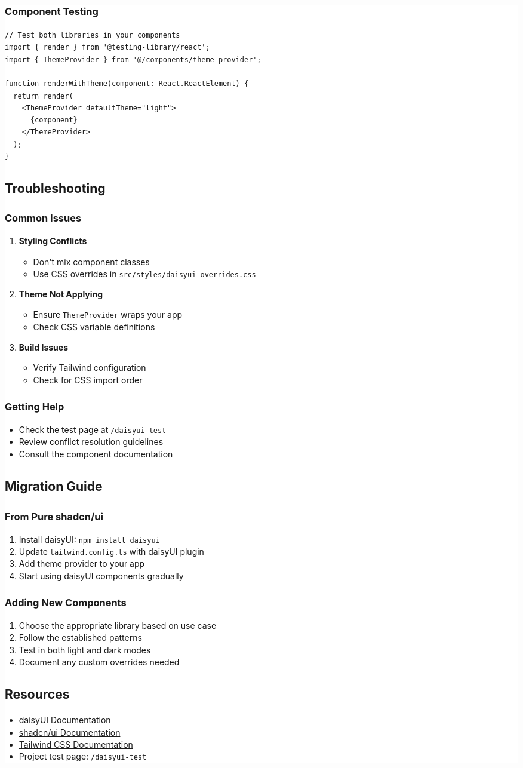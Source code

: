 ### Component Testing
```tsx
// Test both libraries in your components
import { render } from '@testing-library/react';
import { ThemeProvider } from '@/components/theme-provider';

function renderWithTheme(component: React.ReactElement) {
  return render(
    <ThemeProvider defaultTheme="light">
      {component}
    </ThemeProvider>
  );
}
```

## Troubleshooting

### Common Issues

1. **Styling Conflicts**
   - Don't mix component classes
   - Use CSS overrides in `src/styles/daisyui-overrides.css`

2. **Theme Not Applying**
   - Ensure `ThemeProvider` wraps your app
   - Check CSS variable definitions

3. **Build Issues**
   - Verify Tailwind configuration
   - Check for CSS import order

### Getting Help
- Check the test page at `/daisyui-test`
- Review conflict resolution guidelines
- Consult the component documentation

## Migration Guide

### From Pure shadcn/ui
1. Install daisyUI: `npm install daisyui`
2. Update `tailwind.config.ts` with daisyUI plugin
3. Add theme provider to your app
4. Start using daisyUI components gradually

### Adding New Components
1. Choose the appropriate library based on use case
2. Follow the established patterns
3. Test in both light and dark modes
4. Document any custom overrides needed

## Resources

- [daisyUI Documentation](https://daisyui.com/)
- [shadcn/ui Documentation](https://ui.shadcn.com/)
- [Tailwind CSS Documentation](https://tailwindcss.com/)
- Project test page: `/daisyui-test`
